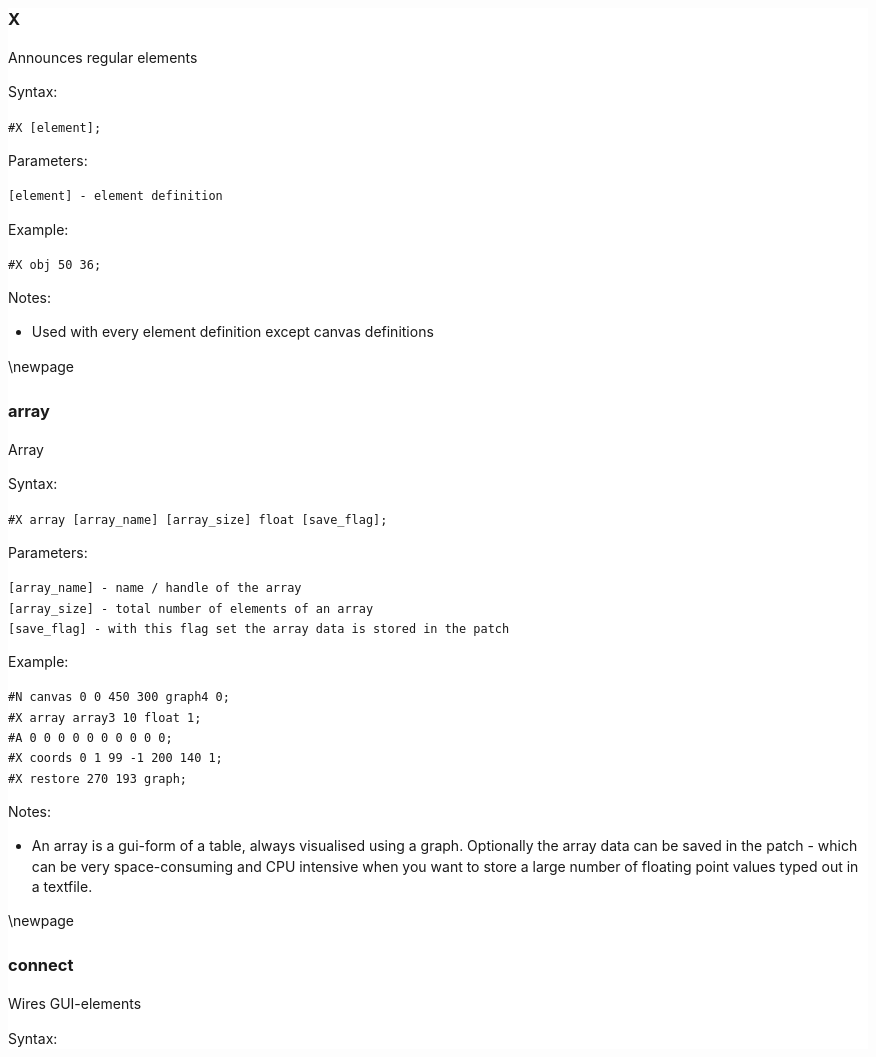 ### X

Announces regular elements

Syntax:

`#X [element];`

Parameters:

`[element] - element definition`

Example:

`#X obj 50 36;`

Notes:

- Used with every element definition except canvas definitions

\newpage

### array

Array

Syntax:

`#X array [array_name] [array_size] float [save_flag];`

Parameters:

```
[array_name] - name / handle of the array 
[array_size] - total number of elements of an array
[save_flag] - with this flag set the array data is stored in the patch
```

Example:

```
#N canvas 0 0 450 300 graph4 0;
#X array array3 10 float 1;
#A 0 0 0 0 0 0 0 0 0 0;
#X coords 0 1 99 -1 200 140 1;
#X restore 270 193 graph;
```

Notes:

- An array is a gui-form of a table, always visualised using a graph. Optionally the array data can be saved in the patch - which can be very space-consuming and CPU intensive when you want to store a large number of floating point values typed out in a textfile.

\newpage

### connect

Wires GUI-elements

Syntax:
